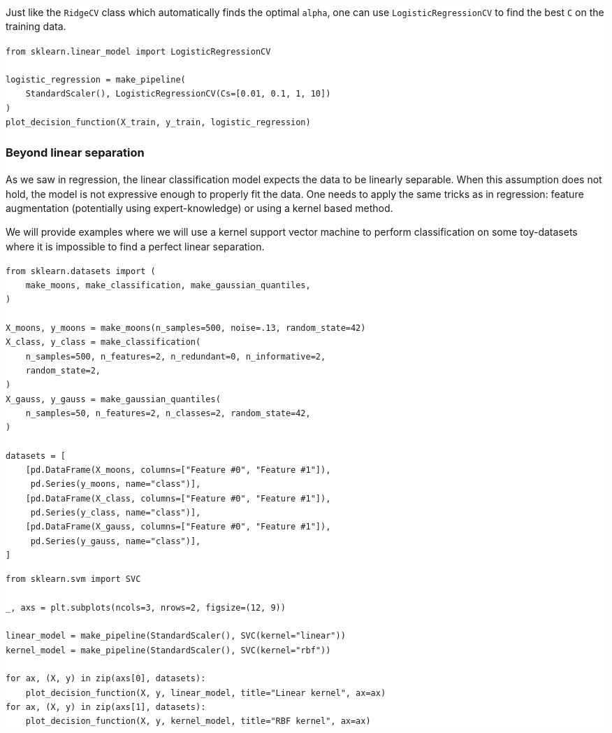 Just like the `RidgeCV` class which automatically finds the optimal `alpha`,
one can use `LogisticRegressionCV` to find the best `C` on the training data.

```{code-cell}
from sklearn.linear_model import LogisticRegressionCV

logistic_regression = make_pipeline(
    StandardScaler(), LogisticRegressionCV(Cs=[0.01, 0.1, 1, 10])
)
plot_decision_function(X_train, y_train, logistic_regression)
```

### Beyond linear separation

As we saw in regression, the linear classification model expects the data
to be linearly separable. When this assumption does not hold, the model
is not expressive enough to properly fit the data. One needs to apply the
same tricks as in regression: feature augmentation (potentially using
expert-knowledge) or using a kernel based method.

We will provide examples where we will use a kernel support vector machine
to perform classification on some toy-datasets where it is impossible to
find a perfect linear separation.

```{code-cell}
from sklearn.datasets import (
    make_moons, make_classification, make_gaussian_quantiles,
)

X_moons, y_moons = make_moons(n_samples=500, noise=.13, random_state=42)
X_class, y_class = make_classification(
    n_samples=500, n_features=2, n_redundant=0, n_informative=2,
    random_state=2,
)
X_gauss, y_gauss = make_gaussian_quantiles(
    n_samples=50, n_features=2, n_classes=2, random_state=42,
)

datasets = [
    [pd.DataFrame(X_moons, columns=["Feature #0", "Feature #1"]),
     pd.Series(y_moons, name="class")],
    [pd.DataFrame(X_class, columns=["Feature #0", "Feature #1"]),
     pd.Series(y_class, name="class")],
    [pd.DataFrame(X_gauss, columns=["Feature #0", "Feature #1"]),
     pd.Series(y_gauss, name="class")],
]
```

```{code-cell}
from sklearn.svm import SVC

_, axs = plt.subplots(ncols=3, nrows=2, figsize=(12, 9))

linear_model = make_pipeline(StandardScaler(), SVC(kernel="linear"))
kernel_model = make_pipeline(StandardScaler(), SVC(kernel="rbf"))

for ax, (X, y) in zip(axs[0], datasets):
    plot_decision_function(X, y, linear_model, title="Linear kernel", ax=ax)
for ax, (X, y) in zip(axs[1], datasets):
    plot_decision_function(X, y, kernel_model, title="RBF kernel", ax=ax)
```
